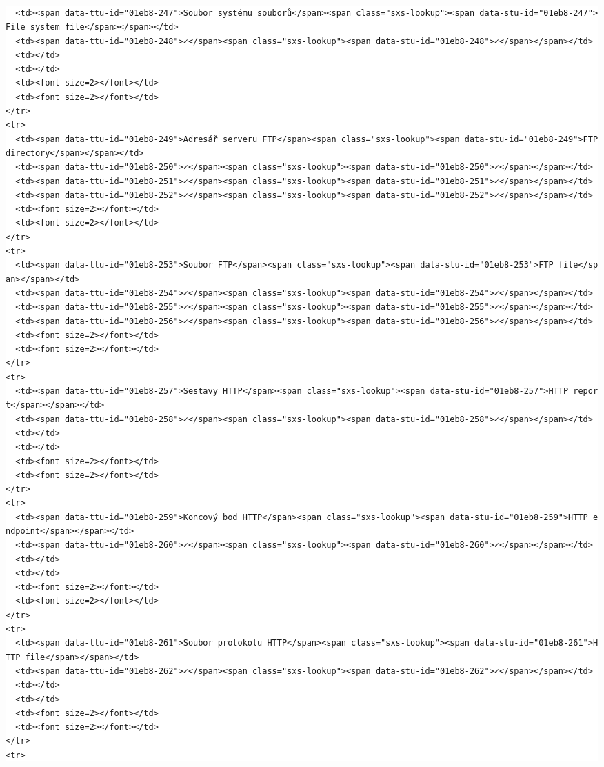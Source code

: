       <td><span data-ttu-id="01eb8-247">Soubor systému souborů</span><span class="sxs-lookup"><span data-stu-id="01eb8-247">File system file</span></span></td>
      <td><span data-ttu-id="01eb8-248">✓</span><span class="sxs-lookup"><span data-stu-id="01eb8-248">✓</span></span></td>
      <td></td>
      <td></td>
      <td><font size=2></font></td>
      <td><font size=2></font></td>
    </tr>
    <tr>
      <td><span data-ttu-id="01eb8-249">Adresář serveru FTP</span><span class="sxs-lookup"><span data-stu-id="01eb8-249">FTP directory</span></span></td>
      <td><span data-ttu-id="01eb8-250">✓</span><span class="sxs-lookup"><span data-stu-id="01eb8-250">✓</span></span></td>
      <td><span data-ttu-id="01eb8-251">✓</span><span class="sxs-lookup"><span data-stu-id="01eb8-251">✓</span></span></td>
      <td><span data-ttu-id="01eb8-252">✓</span><span class="sxs-lookup"><span data-stu-id="01eb8-252">✓</span></span></td>
      <td><font size=2></font></td>
      <td><font size=2></font></td>
    </tr>
    <tr>
      <td><span data-ttu-id="01eb8-253">Soubor FTP</span><span class="sxs-lookup"><span data-stu-id="01eb8-253">FTP file</span></span></td>
      <td><span data-ttu-id="01eb8-254">✓</span><span class="sxs-lookup"><span data-stu-id="01eb8-254">✓</span></span></td>
      <td><span data-ttu-id="01eb8-255">✓</span><span class="sxs-lookup"><span data-stu-id="01eb8-255">✓</span></span></td>
      <td><span data-ttu-id="01eb8-256">✓</span><span class="sxs-lookup"><span data-stu-id="01eb8-256">✓</span></span></td>
      <td><font size=2></font></td>
      <td><font size=2></font></td>
    </tr>
    <tr>
      <td><span data-ttu-id="01eb8-257">Sestavy HTTP</span><span class="sxs-lookup"><span data-stu-id="01eb8-257">HTTP report</span></span></td>
      <td><span data-ttu-id="01eb8-258">✓</span><span class="sxs-lookup"><span data-stu-id="01eb8-258">✓</span></span></td>
      <td></td>
      <td></td>
      <td><font size=2></font></td>
      <td><font size=2></font></td>
    </tr>
    <tr>
      <td><span data-ttu-id="01eb8-259">Koncový bod HTTP</span><span class="sxs-lookup"><span data-stu-id="01eb8-259">HTTP endpoint</span></span></td>
      <td><span data-ttu-id="01eb8-260">✓</span><span class="sxs-lookup"><span data-stu-id="01eb8-260">✓</span></span></td>
      <td></td>
      <td></td>
      <td><font size=2></font></td>
      <td><font size=2></font></td>
    </tr>
    <tr>
      <td><span data-ttu-id="01eb8-261">Soubor protokolu HTTP</span><span class="sxs-lookup"><span data-stu-id="01eb8-261">HTTP file</span></span></td>
      <td><span data-ttu-id="01eb8-262">✓</span><span class="sxs-lookup"><span data-stu-id="01eb8-262">✓</span></span></td>
      <td></td>
      <td></td>
      <td><font size=2></font></td>
      <td><font size=2></font></td>
    </tr>
    <tr>